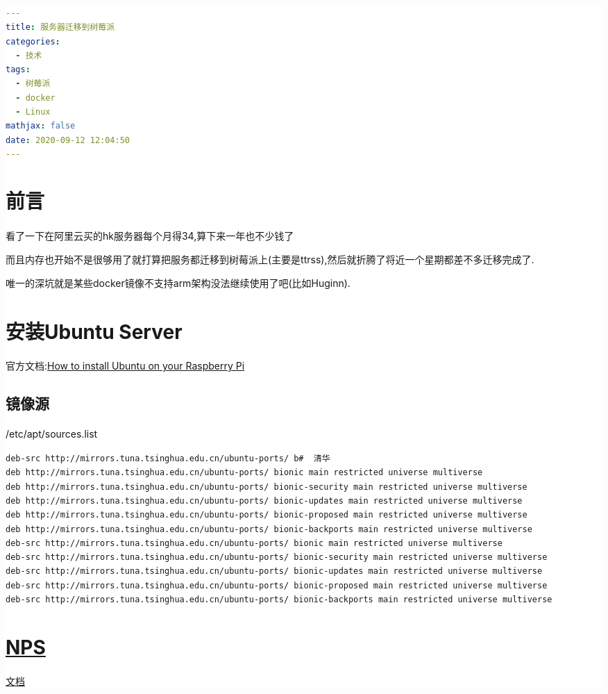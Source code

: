 ```yaml
---
title: 服务器迁移到树莓派
categories:
  - 技术
tags:
  - 树莓派
  - docker
  - Linux
mathjax: false
date: 2020-09-12 12:04:50
---
```


# 前言
看了一下在阿里云买的hk服务器每个月得34,算下来一年也不少钱了

而且内存也开始不是很够用了就打算把服务都迁移到树莓派上(主要是ttrss),然后就折腾了将近一个星期都差不多迁移完成了.

唯一的深坑就是某些docker镜像不支持arm架构没法继续使用了吧(比如Huginn).

# 安装Ubuntu Server
官方文档:[How to install Ubuntu on your Raspberry Pi](https://ubuntu.com/tutorials/how-to-install-ubuntu-on-your-raspberry-pi#1-overview)
## 镜像源
/etc/apt/sources.list
```
deb-src http://mirrors.tuna.tsinghua.edu.cn/ubuntu-ports/ b#  清华
deb http://mirrors.tuna.tsinghua.edu.cn/ubuntu-ports/ bionic main restricted universe multiverse
deb http://mirrors.tuna.tsinghua.edu.cn/ubuntu-ports/ bionic-security main restricted universe multiverse
deb http://mirrors.tuna.tsinghua.edu.cn/ubuntu-ports/ bionic-updates main restricted universe multiverse
deb http://mirrors.tuna.tsinghua.edu.cn/ubuntu-ports/ bionic-proposed main restricted universe multiverse
deb http://mirrors.tuna.tsinghua.edu.cn/ubuntu-ports/ bionic-backports main restricted universe multiverse
deb-src http://mirrors.tuna.tsinghua.edu.cn/ubuntu-ports/ bionic main restricted universe multiverse
deb-src http://mirrors.tuna.tsinghua.edu.cn/ubuntu-ports/ bionic-security main restricted universe multiverse
deb-src http://mirrors.tuna.tsinghua.edu.cn/ubuntu-ports/ bionic-updates main restricted universe multiverse
deb-src http://mirrors.tuna.tsinghua.edu.cn/ubuntu-ports/ bionic-proposed main restricted universe multiverse
deb-src http://mirrors.tuna.tsinghua.edu.cn/ubuntu-ports/ bionic-backports main restricted universe multiverse
```
# [NPS](https://github.com/ehang-io/nps)
[文档](https://ehang-io.github.io/nps/#/install)
